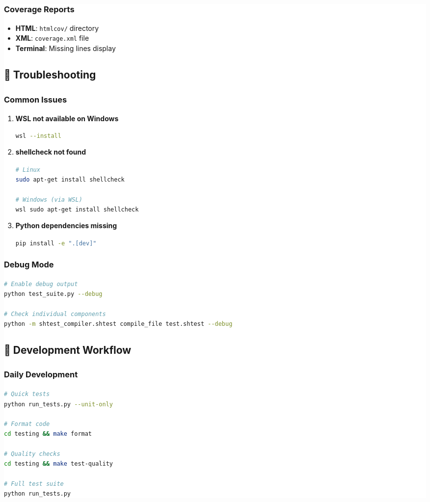 ### Coverage Reports
- **HTML**: `htmlcov/` directory
- **XML**: `coverage.xml` file
- **Terminal**: Missing lines display

## 🐛 Troubleshooting

### Common Issues

1. **WSL not available on Windows**
   ```bash
   wsl --install
   ```

2. **shellcheck not found**
   ```bash
   # Linux
   sudo apt-get install shellcheck
   
   # Windows (via WSL)
   wsl sudo apt-get install shellcheck
   ```

3. **Python dependencies missing**
   ```bash
   pip install -e ".[dev]"
   ```

### Debug Mode
```bash
# Enable debug output
python test_suite.py --debug

# Check individual components
python -m shtest_compiler.shtest compile_file test.shtest --debug
```

## 🔄 Development Workflow

### Daily Development
```bash
# Quick tests
python run_tests.py --unit-only

# Format code
cd testing && make format

# Quality checks
cd testing && make test-quality

# Full test suite
python run_tests.py
```
